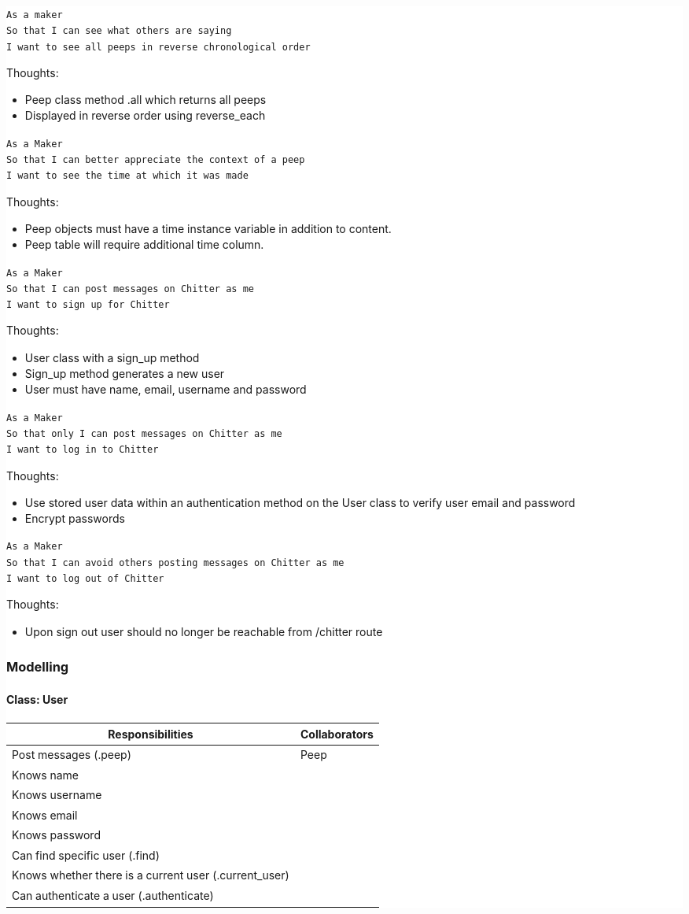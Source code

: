 ```
As a maker
So that I can see what others are saying  
I want to see all peeps in reverse chronological order
```
Thoughts:
- Peep class method .all which returns all peeps
- Displayed in reverse order using reverse_each

```
As a Maker
So that I can better appreciate the context of a peep
I want to see the time at which it was made
```
Thoughts:
- Peep objects must have a time instance variable in addition to content.
- Peep table will require additional time column.

```
As a Maker
So that I can post messages on Chitter as me
I want to sign up for Chitter
```
Thoughts:
- User class with a sign_up method
- Sign_up method generates a new user 
- User must have name, email, username and password

```
As a Maker
So that only I can post messages on Chitter as me
I want to log in to Chitter
```
Thoughts:
- Use stored user data within an authentication method on the User class to verify user email and password
- Encrypt passwords

```
As a Maker
So that I can avoid others posting messages on Chitter as me
I want to log out of Chitter
```
Thoughts:
- Upon sign out user should no longer be reachable from /chitter route

### Modelling

#### Class: User
|Responsibilities|Collaborators|
|----------|-----------|
|Post messages (.peep)|Peep|
|Knows name||
|Knows username||
|Knows email||
|Knows password||
|Can find specific user (.find)||
|Knows whether there is a current user (.current_user)||
|Can authenticate a user (.authenticate)||
